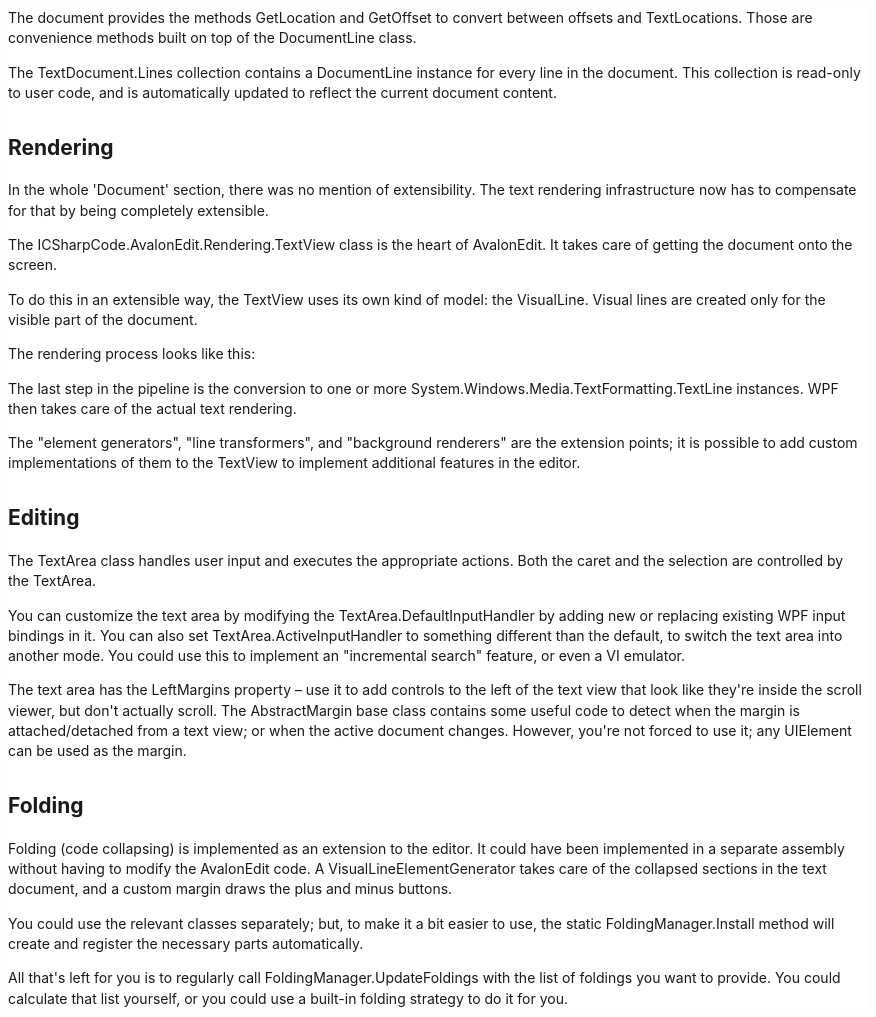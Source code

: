 The document provides the methods GetLocation and GetOffset to convert between offsets and TextLocations. Those are convenience methods built on top of the DocumentLine class.

The TextDocument.Lines collection contains a DocumentLine instance for every line in the document. This collection is read-only to user code, and is automatically updated to reflect the current document content.

## Rendering
In the whole 'Document' section, there was no mention of extensibility. The text rendering infrastructure now has to compensate for that by being completely extensible.

The ICSharpCode.AvalonEdit.Rendering.TextView class is the heart of AvalonEdit. It takes care of getting the document onto the screen.

To do this in an extensible way, the TextView uses its own kind of model: the VisualLine. Visual lines are created only for the visible part of the document.

The rendering process looks like this:

The last step in the pipeline is the conversion to one or more System.Windows.Media.TextFormatting.TextLine instances. WPF then takes care of the actual text rendering.

The "element generators", "line transformers", and "background renderers" are the extension points; it is possible to add custom implementations of them to the TextView to implement additional features in the editor.

## Editing
The TextArea class handles user input and executes the appropriate actions. Both the caret and the selection are controlled by the TextArea.

You can customize the text area by modifying the TextArea.DefaultInputHandler by adding new or replacing existing WPF input bindings in it. You can also set TextArea.ActiveInputHandler to something different than the default, to switch the text area into another mode. You could use this to implement an "incremental search" feature, or even a VI emulator.

The text area has the LeftMargins property – use it to add controls to the left of the text view that look like they're inside the scroll viewer, but don't actually scroll. The AbstractMargin base class contains some useful code to detect when the margin is attached/detached from a text view; or when the active document changes. However, you're not forced to use it; any UIElement can be used as the margin.

## Folding
Folding (code collapsing) is implemented as an extension to the editor. It could have been implemented in a separate assembly without having to modify the AvalonEdit code. A VisualLineElementGenerator takes care of the collapsed sections in the text document, and a custom margin draws the plus and minus buttons.

You could use the relevant classes separately; but, to make it a bit easier to use, the static FoldingManager.Install method will create and register the necessary parts automatically.

All that's left for you is to regularly call FoldingManager.UpdateFoldings with the list of foldings you want to provide. You could calculate that list yourself, or you could use a built-in folding strategy to do it for you.
